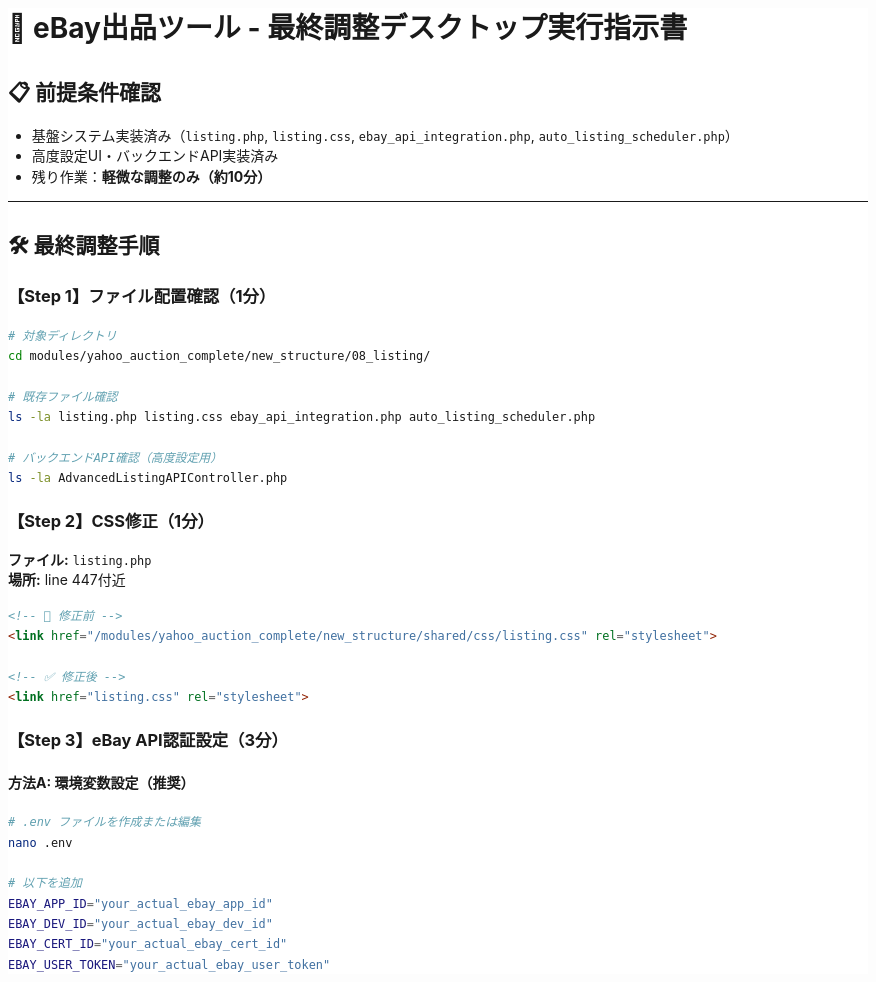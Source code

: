 # 🚀 eBay出品ツール - 最終調整デスクトップ実行指示書

## 📋 **前提条件確認**
- 基盤システム実装済み（`listing.php`, `listing.css`, `ebay_api_integration.php`, `auto_listing_scheduler.php`）
- 高度設定UI・バックエンドAPI実装済み
- 残り作業：**軽微な調整のみ（約10分）**

---

## 🛠️ **最終調整手順**

### **【Step 1】ファイル配置確認（1分）**
```bash
# 対象ディレクトリ
cd modules/yahoo_auction_complete/new_structure/08_listing/

# 既存ファイル確認
ls -la listing.php listing.css ebay_api_integration.php auto_listing_scheduler.php

# バックエンドAPI確認（高度設定用）
ls -la AdvancedListingAPIController.php
```

### **【Step 2】CSS修正（1分）**
**ファイル:** `listing.php`  
**場所:** line 447付近

```html
<!-- 🔧 修正前 -->
<link href="/modules/yahoo_auction_complete/new_structure/shared/css/listing.css" rel="stylesheet">

<!-- ✅ 修正後 -->
<link href="listing.css" rel="stylesheet">
```

### **【Step 3】eBay API認証設定（3分）**

#### **方法A: 環境変数設定（推奨）**
```bash
# .env ファイルを作成または編集
nano .env

# 以下を追加
EBAY_APP_ID="your_actual_ebay_app_id"
EBAY_DEV_ID="your_actual_ebay_dev_id"  
EBAY_CERT_ID="your_actual_ebay_cert_id"
EBAY_USER_TOKEN="your_actual_ebay_user_token"
```
